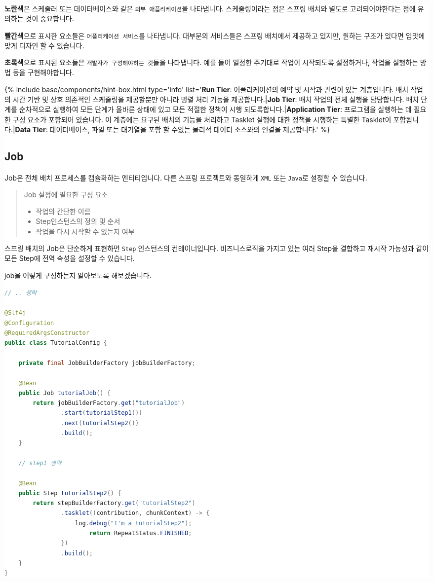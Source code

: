 **노란색**은 스케줄러 또는 데이터베이스와 같은 `외부 애플리케이션`을 나타냅니다. 스케줄링이라는 점은 스프링 배치와 별도로 고려되어야한다는 점에 유의하는 것이 중요합니다.

**빨간색**으로 표시한 요소들은 `어플리케이션 서비스`를 나타냅니다. 대부분의 서비스들은 스프링 배치에서 제공하고 있지만, 원하는 구조가 있다면 입맛에 맞게 디자인 할 수 있습니다.

**초록색**으로 표시된 요소들은 `개발자가 구성해야하는 것`들을 나타냅니다. 예를 들어 일정한 주기대로 작업이 시작되도록 설정하거나, 작업을 실행하는 방법 등을 구현해야합니다.

{% include base/components/hint-box.html type='info' list='<strong>Run Tier</strong>: 어플리케이션의 예약 및 시작과 관련이 있는 계층입니다. 배치 작업의 시간 기반 및 상호 의존적인 스케줄링을 제공할뿐만 아니라 병렬 처리 기능을 제공합니다.|<strong>Job Tier</strong>: 배치 작업의 전체 실행을 담당합니다. 배치 단계를 순차적으로 실행하여 모든 단계가 올바른 상태에 있고 모든 적절한 정책이 시행 되도록합니다.|<strong>Application Tier</strong>: 프로그램을 실행하는 데 필요한 구성 요소가 포함되어 있습니다. 이 계층에는 요구된 배치의 기능을 처리하고 Tasklet 실행에 대한 정책을 시행하는 특별한 Tasklet이 포함됩니다.|<strong>Data Tier</strong>: 데이터베이스, 파일 또는 대기열을 포함 할 수있는 물리적 데이터 소스와의 연결을 제공합니다.' %}

## Job

Job은 전체 배치 프로세스를 캡슐화하는 엔티티입니다. 다른 스프링 프로젝트와 동일하게 `XML` 또는 `Java`로 설정할 수 있습니다.

> Job 설정에 필요한 구성 요소
> - 작업의 간단한 이름
> - Step인스턴스의 정의 및 순서
> - 작업을 다시 시작할 수 있는지 여부

스프링 배치의 Job은 단순하게 표현하면 `Step` 인스턴스의 컨테이너입니다. 비즈니스로직을 가지고 있는 여러 Step을 결합하고 재시작 가능성과 같이 모든 Step에 전역 속성을 설정할 수 있습니다.

job을 어떻게 구성하는지 알아보도록 해보겠습니다.

```java
// .. 생략

@Slf4j
@Configuration
@RequiredArgsConstructor
public class TutorialConfig {

    private final JobBuilderFactory jobBuilderFactory;

    @Bean
    public Job tutorialJob() {
        return jobBuilderFactory.get("tutorialJob")
                .start(tutorialStep1())
                .next(tutorialStep2())
                .build();
    }

    // step1 생략

    @Bean
    public Step tutorialStep2() {
        return stepBuilderFactory.get("tutorialStep2")
                .tasklet((contribution, chunkContext) -> {
                    log.debug("I'm a tutorialStep2");
                        return RepeatStatus.FINISHED;
                })
                .build();
    }
}
```
